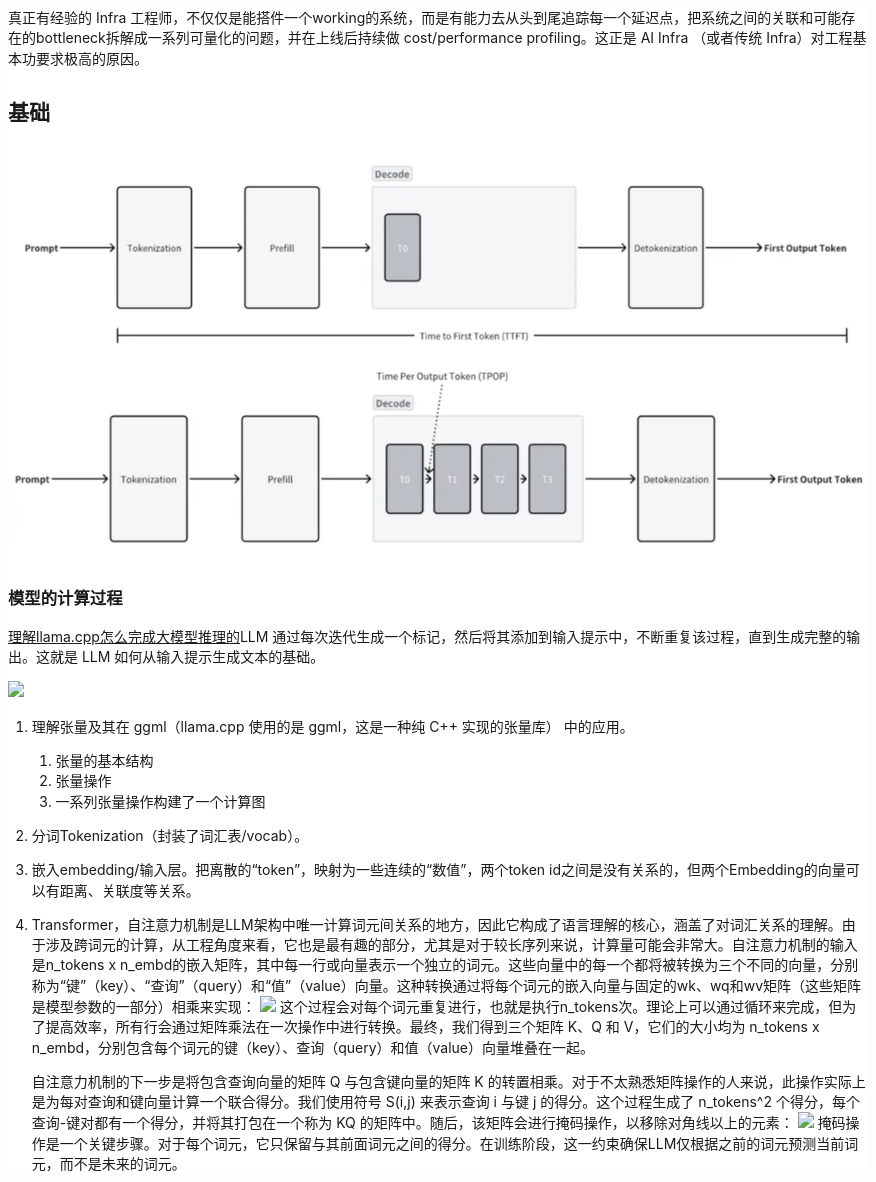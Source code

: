 真正有经验的 Infra 工程师，不仅仅是能搭件一个working的系统，而是有能力去从头到尾追踪每一个延迟点，把系统之间的关联和可能存在的bottleneck拆解成一系列可量化的问题，并在上线后持续做 cost/performance profiling。这正是 AI Infra （或者传统 Infra）对工程基本功要求极高的原因。

## 基础

![](/public/upload/machine/prefill_decode.png)

### 模型的计算过程

[理解llama.cpp怎么完成大模型推理的](https://zhuanlan.zhihu.com/p/996110863)LLM 通过每次迭代生成一个标记，然后将其添加到输入提示中，不断重复该过程，直到生成完整的输出。这就是 LLM 如何从输入提示生成文本的基础。

![](/public/upload/machine/llm_infer.jpg)
1. 理解张量及其在 ggml（llama.cpp 使用的是 ggml，这是一种纯 C++ 实现的张量库） 中的应用。
    1. 张量的基本结构
    2. 张量操作
    3. 一系列张量操作构建了一个计算图
2. 分词Tokenization（封装了词汇表/vocab）。
3. 嵌入embedding/输入层。把离散的“token”，映射为一些连续的“数值”，两个token id之间是没有关系的，但两个Embedding的向量可以有距离、关联度等关系。
4. Transformer，自注意力机制是LLM架构中唯一计算词元间关系的地方，因此它构成了语言理解的核心，涵盖了对词汇关系的理解。由于涉及跨词元的计算，从工程角度来看，它也是最有趣的部分，尤其是对于较长序列来说，计算量可能会非常大。自注意力机制的输入是n_tokens x n_embd的嵌入矩阵，其中每一行或向量表示一个独立的词元。这些向量中的每一个都将被转换为三个不同的向量，分别称为“键”（key）、“查询”（query）和“值”（value）向量。这种转换通过将每个词元的嵌入向量与固定的wk、wq和wv矩阵（这些矩阵是模型参数的一部分）相乘来实现：
    ![](/public/upload/machine/llm_qkv.jpg)
    这个过程会对每个词元重复进行，也就是执行n_tokens次。理论上可以通过循环来完成，但为了提高效率，所有行会通过矩阵乘法在一次操作中进行转换。最终，我们得到三个矩阵 K、Q 和 V，它们的大小均为 n_tokens x n_embd，分别包含每个词元的键（key）、查询（query）和值（value）向量堆叠在一起。

    自注意力机制的下一步是将包含查询向量的矩阵 Q 与包含键向量的矩阵 K 的转置相乘。对于不太熟悉矩阵操作的人来说，此操作实际上是为每对查询和键向量计算一个联合得分。我们使用符号 S(i,j) 来表示查询 i 与键 j 的得分。这个过程生成了 n_tokens^2 个得分，每个查询-键对都有一个得分，并将其打包在一个称为 KQ 的矩阵中。随后，该矩阵会进行掩码操作，以移除对角线以上的元素：
    ![](/public/upload/machine/llm_score.jpg)
    掩码操作是一个关键步骤。对于每个词元，它只保留与其前面词元之间的得分。在训练阶段，这一约束确保LLM仅根据之前的词元预测当前词元，而不是未来的词元。
